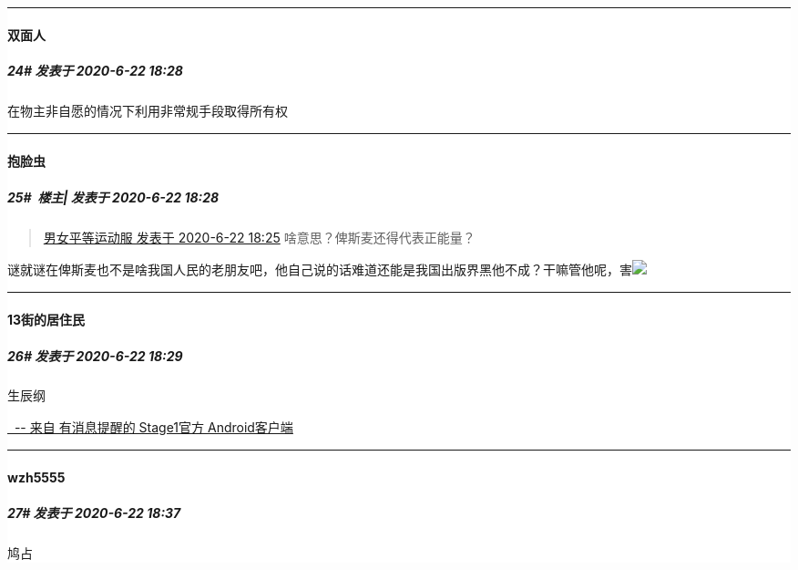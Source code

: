 -----

####  双面人  
##### 24#       发表于 2020-6-22 18:28




在物主非自愿的情况下利用非常规手段取得所有权







-----

####  抱脸虫  
##### 25#         楼主| 发表于 2020-6-22 18:28



<blockquote><a href="httphttps://bbs.saraba1st.com/2b/forum.php?mod=redirect&amp;goto=findpost&amp;pid=47907204&amp;ptid=1943432" target="_blank">男女平等运动服 发表于 2020-6-22 18:25</a>
啥意思？俾斯麦还得代表正能量？</blockquote>
谜就谜在俾斯麦也不是啥我国人民的老朋友吧，他自己说的话难道还能是我国出版界黑他不成？干嘛管他呢，害<img src="https://static.saraba1st.com/image/smiley/face2017/068.png" referrerpolicy="no-referrer">







-----

####  13街的居住民  
##### 26#       发表于 2020-6-22 18:29




生辰纲

[  -- 来自 有消息提醒的 Stage1官方 Android客户端](https://www.coolapk.com/apk/140634)







-----

####  wzh5555  
##### 27#       发表于 2020-6-22 18:37




鸠占






